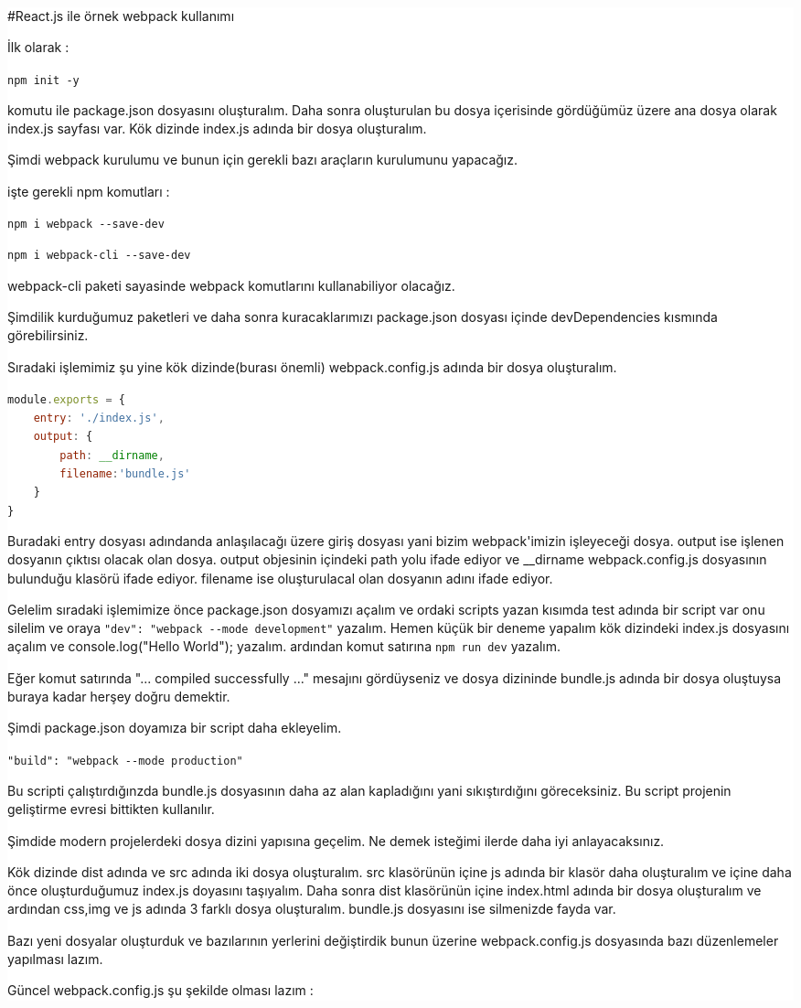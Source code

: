 #React.js ile örnek webpack kullanımı

İlk olarak :

```npm init -y```

komutu ile package.json dosyasını oluşturalım.
Daha sonra oluşturulan bu dosya içerisinde gördüğümüz üzere ana dosya olarak index.js sayfası var. Kök dizinde index.js adında bir dosya oluşturalım.

Şimdi webpack kurulumu ve bunun için gerekli bazı araçların kurulumunu yapacağız.

işte gerekli npm komutları :

```npm i webpack --save-dev```

```npm i webpack-cli --save-dev```

webpack-cli paketi sayasinde webpack komutlarını kullanabiliyor olacağız.

Şimdilik kurduğumuz paketleri ve daha sonra kuracaklarımızı package.json dosyası içinde devDependencies kısmında görebilirsiniz.

Sıradaki işlemimiz şu yine kök dizinde(burası önemli) webpack.config.js adında bir dosya oluşturalım.

```javascript
module.exports = {
    entry: './index.js',
    output: {
        path: __dirname,
        filename:'bundle.js'
    }
}
```

Buradaki entry dosyası adındanda anlaşılacağı üzere giriş dosyası yani bizim webpack'imizin işleyeceği dosya. output ise işlenen dosyanın çıktısı olacak olan dosya. output objesinin içindeki path yolu ifade ediyor ve __dirname webpack.config.js dosyasının bulunduğu klasörü ifade ediyor. filename ise oluşturulacal olan dosyanın adını ifade ediyor.

Gelelim sıradaki işlemimize önce package.json dosyamızı açalım ve ordaki scripts yazan kısımda test adında bir script var onu silelim ve oraya `"dev": "webpack --mode development"` yazalım. Hemen küçük bir deneme yapalım kök dizindeki index.js dosyasını açalım ve console.log("Hello World"); yazalım. ardından komut satırına `npm run dev` yazalım.

Eğer komut satırında "... compiled successfully ..." mesajını gördüyseniz ve dosya dizininde bundle.js adında bir dosya oluştuysa buraya kadar herşey doğru demektir.

Şimdi package.json doyamıza bir script daha ekleyelim.

```"build": "webpack --mode production"```

Bu scripti çalıştırdığınzda bundle.js dosyasının daha az alan kapladığını yani sıkıştırdığını göreceksiniz. Bu script projenin geliştirme evresi bittikten kullanılır.

Şimdide modern projelerdeki dosya dizini yapısına geçelim. Ne demek isteğimi ilerde daha iyi anlayacaksınız.

Kök dizinde dist adında ve src adında iki dosya oluşturalım. src klasörünün içine js adında bir klasör daha oluşturalım ve içine daha önce oluşturduğumuz index.js doyasını taşıyalım. Daha sonra dist klasörünün içine index.html adında bir dosya oluşturalım ve ardından css,img ve js adında 3 farklı dosya oluşturalım. bundle.js dosyasını ise silmenizde fayda var.

Bazı yeni dosyalar oluşturduk ve bazılarının yerlerini değiştirdik bunun üzerine webpack.config.js dosyasında bazı düzenlemeler yapılması lazım.

Güncel webpack.config.js şu şekilde olması lazım :
```